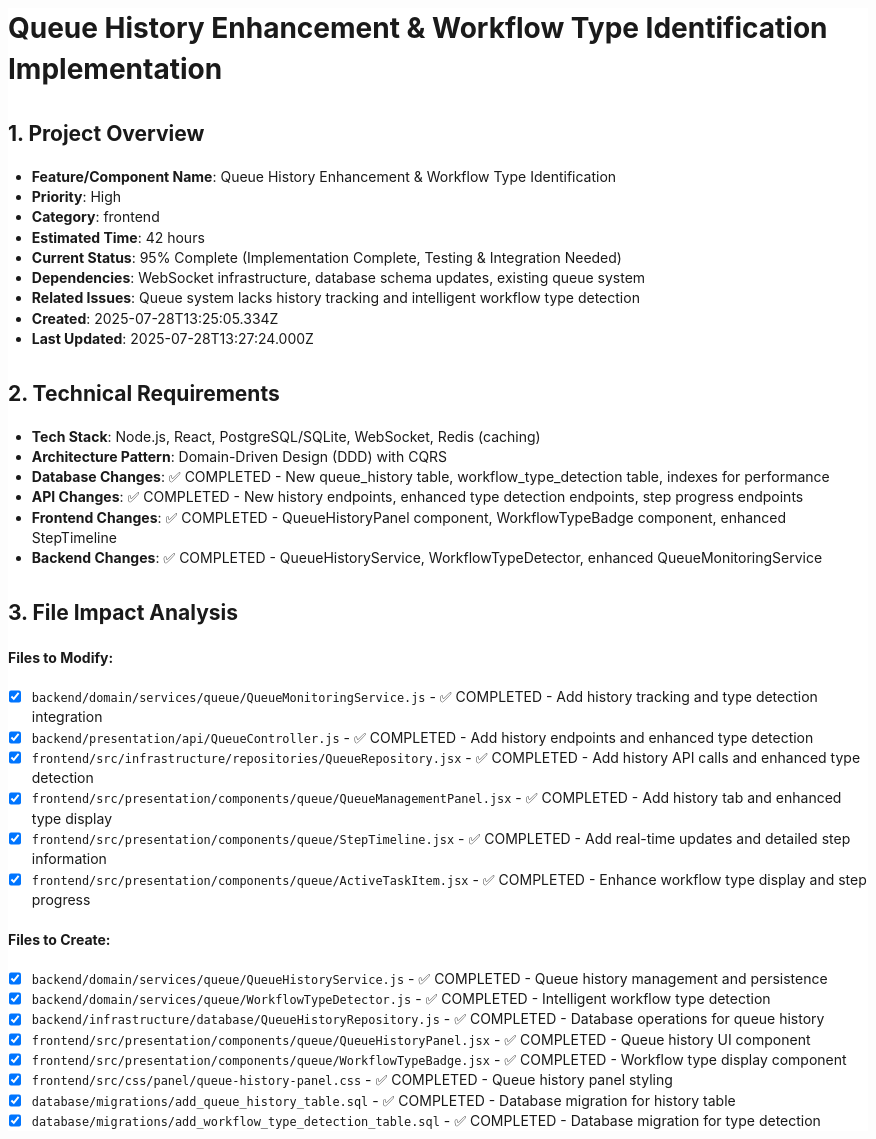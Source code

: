 # Queue History Enhancement & Workflow Type Identification Implementation

## 1. Project Overview
- **Feature/Component Name**: Queue History Enhancement & Workflow Type Identification
- **Priority**: High
- **Category**: frontend
- **Estimated Time**: 42 hours
- **Current Status**: 95% Complete (Implementation Complete, Testing & Integration Needed)
- **Dependencies**: WebSocket infrastructure, database schema updates, existing queue system
- **Related Issues**: Queue system lacks history tracking and intelligent workflow type detection
- **Created**: 2025-07-28T13:25:05.334Z
- **Last Updated**: 2025-07-28T13:27:24.000Z

## 2. Technical Requirements
- **Tech Stack**: Node.js, React, PostgreSQL/SQLite, WebSocket, Redis (caching)
- **Architecture Pattern**: Domain-Driven Design (DDD) with CQRS
- **Database Changes**: ✅ COMPLETED - New queue_history table, workflow_type_detection table, indexes for performance
- **API Changes**: ✅ COMPLETED - New history endpoints, enhanced type detection endpoints, step progress endpoints
- **Frontend Changes**: ✅ COMPLETED - QueueHistoryPanel component, WorkflowTypeBadge component, enhanced StepTimeline
- **Backend Changes**: ✅ COMPLETED - QueueHistoryService, WorkflowTypeDetector, enhanced QueueMonitoringService

## 3. File Impact Analysis

#### Files to Modify:
- [x] `backend/domain/services/queue/QueueMonitoringService.js` - ✅ COMPLETED - Add history tracking and type detection integration
- [x] `backend/presentation/api/QueueController.js` - ✅ COMPLETED - Add history endpoints and enhanced type detection
- [x] `frontend/src/infrastructure/repositories/QueueRepository.jsx` - ✅ COMPLETED - Add history API calls and enhanced type detection
- [x] `frontend/src/presentation/components/queue/QueueManagementPanel.jsx` - ✅ COMPLETED - Add history tab and enhanced type display
- [x] `frontend/src/presentation/components/queue/StepTimeline.jsx` - ✅ COMPLETED - Add real-time updates and detailed step information
- [x] `frontend/src/presentation/components/queue/ActiveTaskItem.jsx` - ✅ COMPLETED - Enhance workflow type display and step progress

#### Files to Create:
- [x] `backend/domain/services/queue/QueueHistoryService.js` - ✅ COMPLETED - Queue history management and persistence
- [x] `backend/domain/services/queue/WorkflowTypeDetector.js` - ✅ COMPLETED - Intelligent workflow type detection
- [x] `backend/infrastructure/database/QueueHistoryRepository.js` - ✅ COMPLETED - Database operations for queue history
- [x] `frontend/src/presentation/components/queue/QueueHistoryPanel.jsx` - ✅ COMPLETED - Queue history UI component
- [x] `frontend/src/presentation/components/queue/WorkflowTypeBadge.jsx` - ✅ COMPLETED - Workflow type display component
- [x] `frontend/src/css/panel/queue-history-panel.css` - ✅ COMPLETED - Queue history panel styling
- [x] `database/migrations/add_queue_history_table.sql` - ✅ COMPLETED - Database migration for history table
- [x] `database/migrations/add_workflow_type_detection_table.sql` - ✅ COMPLETED - Database migration for type detection
